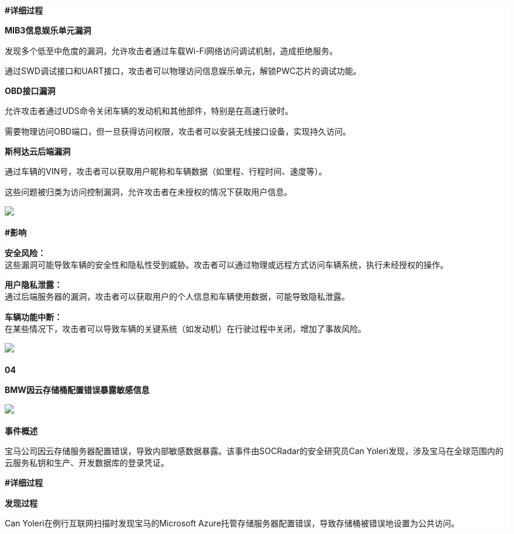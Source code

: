   
  
  
**#详细过程**  
  
  
**MIB3信息娱乐单元漏洞**  
  
发现多个低至中危度的漏洞，允许攻击者通过车载Wi-Fi网络访问调试机制，造成拒绝服务。  
  
通过SWD调试接口和UART接口，攻击者可以物理访问信息娱乐单元，解锁PWC芯片的调试功能。  
  
  
**OBD接口漏洞**  
  
允许攻击者通过UDS命令关闭车辆的发动机和其他部件，特别是在高速行驶时。  
  
需要物理访问OBD端口，但一旦获得访问权限，攻击者可以安装无线接口设备，实现持久访问。  
  
  
**斯柯达云后端漏洞**  
  
通过车辆的VIN号，攻击者可以获取用户昵称和车辆数据（如里程、行程时间、速度等）。  
  
这些问题被归类为访问控制漏洞，允许攻击者在未授权的情况下获取用户信息。  
  
  
![](https://mmbiz.qpic.cn/mmbiz_png/Gw8FuwXLJnQubX1QAf36chHTbWVF51Q2BYT4xp40CgrpkEKmNtAqXibpQo3TwqpicQwpYjB7C7rVc1iaVURby4VtQ/640?wx_fmt=png&from=appmsg "")  
  
**#影响**  
  
**安全风险：**  
这些漏洞可能导致车辆的安全性和隐私性受到威胁。攻击者可以通过物理或远程方式访问车辆系统，执行未经授权的操作。  
  
**用户隐私泄露：**  
通过后端服务器的漏洞，攻击者可以获取用户的个人信息和车辆使用数据，可能导致隐私泄露。  
  
**车辆功能中断：**  
在某些情况下，攻击者可以导致车辆的关键系统（如发动机）在行驶过程中关闭，增加了事故风险。  
  
  
  
![](https://mmbiz.qpic.cn/mmbiz_png/Gw8FuwXLJnQubX1QAf36chHTbWVF51Q2BYT4xp40CgrpkEKmNtAqXibpQo3TwqpicQwpYjB7C7rVc1iaVURby4VtQ/640?wx_fmt=png&from=appmsg "")  
  
**04**  
  
**BMW因云存储桶配置错误暴露敏感信息**  
  
![](https://mmbiz.qpic.cn/mmbiz_png/Gw8FuwXLJnQubX1QAf36chHTbWVF51Q2kjqBic0C3ruDZLRjkUogfjD3Icwdy3U3ibN3OicajfCpI1We9eT1Lwceg/640?wx_fmt=png&from=appmsg "")  
  
  
  
**事件概述**  
  
  
  
  
宝马公司因云存储服务器配置错误，导致内部敏感数据暴露。该事件由SOCRadar的安全研究员Can Yoleri发现，涉及宝马在全球范围内的云服务私钥和生产、开发数据库的登录凭证。  
  
  
  
  
**#详细过程**  
  
  
**发现过程**  
  
Can Yoleri在例行互联网扫描时发现宝马的Microsoft Azure托管存储服务器配置错误，导致存储桶被错误地设置为公共访问。  
  